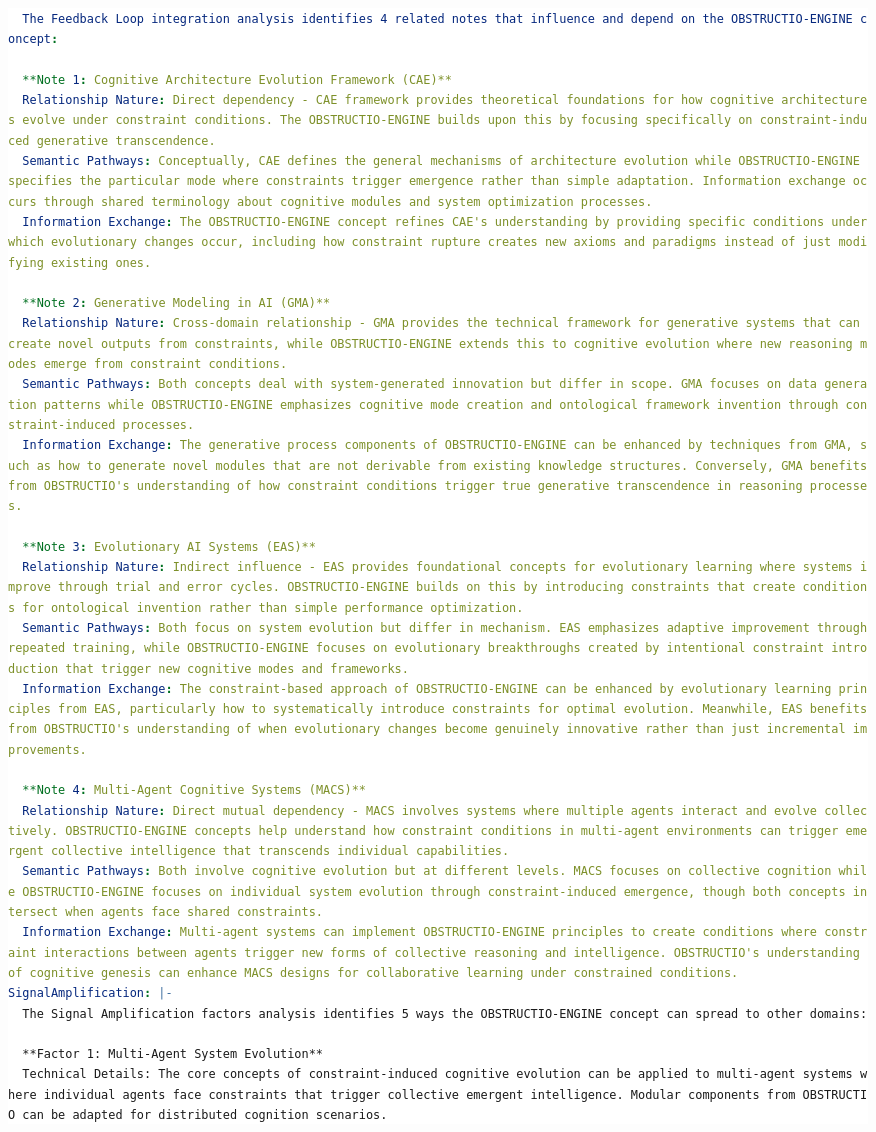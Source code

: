 ```yaml
  The Feedback Loop integration analysis identifies 4 related notes that influence and depend on the OBSTRUCTIO-ENGINE concept:

  **Note 1: Cognitive Architecture Evolution Framework (CAE)**
  Relationship Nature: Direct dependency - CAE framework provides theoretical foundations for how cognitive architectures evolve under constraint conditions. The OBSTRUCTIO-ENGINE builds upon this by focusing specifically on constraint-induced generative transcendence.
  Semantic Pathways: Conceptually, CAE defines the general mechanisms of architecture evolution while OBSTRUCTIO-ENGINE specifies the particular mode where constraints trigger emergence rather than simple adaptation. Information exchange occurs through shared terminology about cognitive modules and system optimization processes.
  Information Exchange: The OBSTRUCTIO-ENGINE concept refines CAE's understanding by providing specific conditions under which evolutionary changes occur, including how constraint rupture creates new axioms and paradigms instead of just modifying existing ones.

  **Note 2: Generative Modeling in AI (GMA)**
  Relationship Nature: Cross-domain relationship - GMA provides the technical framework for generative systems that can create novel outputs from constraints, while OBSTRUCTIO-ENGINE extends this to cognitive evolution where new reasoning modes emerge from constraint conditions.
  Semantic Pathways: Both concepts deal with system-generated innovation but differ in scope. GMA focuses on data generation patterns while OBSTRUCTIO-ENGINE emphasizes cognitive mode creation and ontological framework invention through constraint-induced processes.
  Information Exchange: The generative process components of OBSTRUCTIO-ENGINE can be enhanced by techniques from GMA, such as how to generate novel modules that are not derivable from existing knowledge structures. Conversely, GMA benefits from OBSTRUCTIO's understanding of how constraint conditions trigger true generative transcendence in reasoning processes.

  **Note 3: Evolutionary AI Systems (EAS)**
  Relationship Nature: Indirect influence - EAS provides foundational concepts for evolutionary learning where systems improve through trial and error cycles. OBSTRUCTIO-ENGINE builds on this by introducing constraints that create conditions for ontological invention rather than simple performance optimization.
  Semantic Pathways: Both focus on system evolution but differ in mechanism. EAS emphasizes adaptive improvement through repeated training, while OBSTRUCTIO-ENGINE focuses on evolutionary breakthroughs created by intentional constraint introduction that trigger new cognitive modes and frameworks.
  Information Exchange: The constraint-based approach of OBSTRUCTIO-ENGINE can be enhanced by evolutionary learning principles from EAS, particularly how to systematically introduce constraints for optimal evolution. Meanwhile, EAS benefits from OBSTRUCTIO's understanding of when evolutionary changes become genuinely innovative rather than just incremental improvements.

  **Note 4: Multi-Agent Cognitive Systems (MACS)**
  Relationship Nature: Direct mutual dependency - MACS involves systems where multiple agents interact and evolve collectively. OBSTRUCTIO-ENGINE concepts help understand how constraint conditions in multi-agent environments can trigger emergent collective intelligence that transcends individual capabilities.
  Semantic Pathways: Both involve cognitive evolution but at different levels. MACS focuses on collective cognition while OBSTRUCTIO-ENGINE focuses on individual system evolution through constraint-induced emergence, though both concepts intersect when agents face shared constraints.
  Information Exchange: Multi-agent systems can implement OBSTRUCTIO-ENGINE principles to create conditions where constraint interactions between agents trigger new forms of collective reasoning and intelligence. OBSTRUCTIO's understanding of cognitive genesis can enhance MACS designs for collaborative learning under constrained conditions.
SignalAmplification: |-
  The Signal Amplification factors analysis identifies 5 ways the OBSTRUCTIO-ENGINE concept can spread to other domains:

  **Factor 1: Multi-Agent System Evolution**
  Technical Details: The core concepts of constraint-induced cognitive evolution can be applied to multi-agent systems where individual agents face constraints that trigger collective emergent intelligence. Modular components from OBSTRUCTIO can be adapted for distributed cognition scenarios.
```